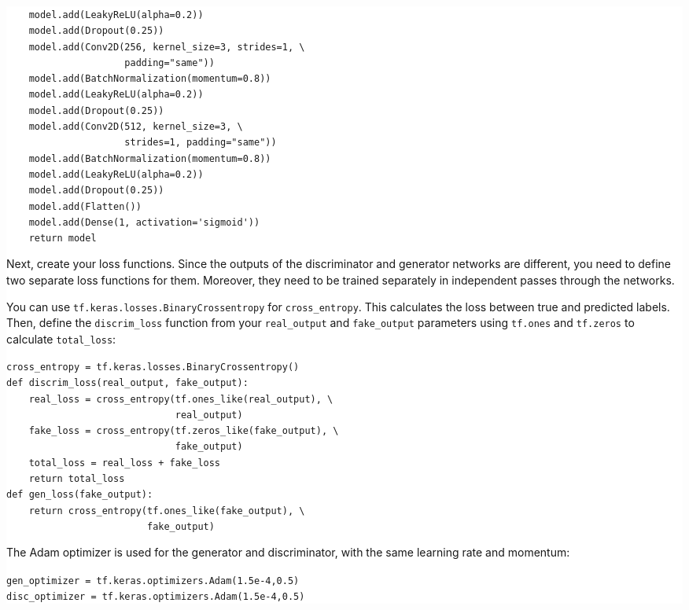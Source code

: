 ```
    model.add(LeakyReLU(alpha=0.2))
    model.add(Dropout(0.25))
    model.add(Conv2D(256, kernel_size=3, strides=1, \
                     padding="same"))
    model.add(BatchNormalization(momentum=0.8))
    model.add(LeakyReLU(alpha=0.2))
    model.add(Dropout(0.25))
    model.add(Conv2D(512, kernel_size=3, \
                     strides=1, padding="same"))
    model.add(BatchNormalization(momentum=0.8))
    model.add(LeakyReLU(alpha=0.2))
    model.add(Dropout(0.25))
    model.add(Flatten())
    model.add(Dense(1, activation='sigmoid'))
    return model
```


Next, create your loss functions. Since the outputs of the discriminator
and generator networks are different, you need to define two separate
loss functions for them. Moreover, they need to be trained separately in
independent passes through the networks.

You can use `tf.keras.losses.BinaryCrossentropy` for
`cross_entropy`. This calculates the loss between true and
predicted labels. Then, define the `discrim_loss` function
from your `real_output` and `fake_output` parameters
using `tf.ones` and `tf.zeros` to calculate
`total_loss`:


```
cross_entropy = tf.keras.losses.BinaryCrossentropy()
def discrim_loss(real_output, fake_output):
    real_loss = cross_entropy(tf.ones_like(real_output), \
                              real_output)
    fake_loss = cross_entropy(tf.zeros_like(fake_output), \
                              fake_output)
    total_loss = real_loss + fake_loss
    return total_loss
def gen_loss(fake_output):
    return cross_entropy(tf.ones_like(fake_output), \
                         fake_output)
```


The Adam optimizer is used for the generator and discriminator, with the
same learning rate and momentum:


```
gen_optimizer = tf.keras.optimizers.Adam(1.5e-4,0.5)
disc_optimizer = tf.keras.optimizers.Adam(1.5e-4,0.5)
```

